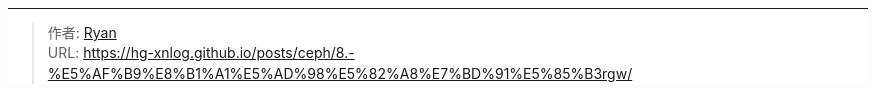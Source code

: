 

---

> 作者: [Ryan](https://github.com/ryanxin7)  
> URL: https://hg-xnlog.github.io/posts/ceph/8.-%E5%AF%B9%E8%B1%A1%E5%AD%98%E5%82%A8%E7%BD%91%E5%85%B3rgw/  

